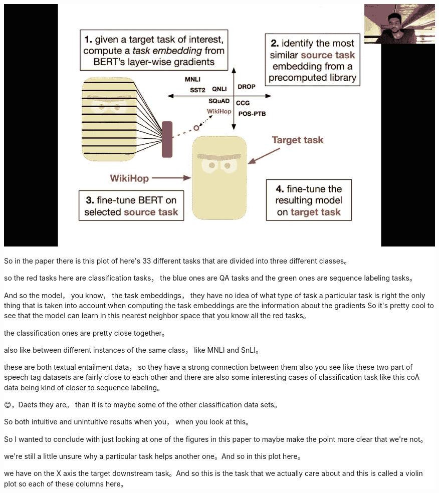 
![](img/e996e93a8a3b5c4ef30008591fbba5d8_40.png)

So in the paper there is this plot of here's 33 different tasks that are divided into three different classes。

 so the red tasks here are classification tasks， the blue ones are QA tasks and the green ones are sequence labeling tasks。

And so the model， you know， the task embeddings， they have no idea of what type of task a particular task is right the only thing that is taken into account when computing the task embeddings are the information about the gradients So it's pretty cool to see that the model can learn in this nearest neighbor space that you know all the red tasks。

 the classification ones are pretty close together。

 also like between different instances of the same class， like MNLI and SnLI。

 these are both textual entailment data， so they have a strong connection between them also you see like these two part of speech tag datasets are fairly close to each other and there are also some interesting cases of classification task like this coA data being kind of closer to sequence labeling。

😊，Daets they are。 than it is to maybe some of the other classification data sets。

 So both intuitive and unintuitive results when you， when you look at this。

So I wanted to conclude with just looking at one of the figures in this paper to maybe make the point more clear that we're not。

 we're still a little unsure why a particular task helps another one。And so in this plot here。

 we have on the X axis the target downstream task。And so this is the task that we actually care about and this is called a violin plot so each of these columns here。
